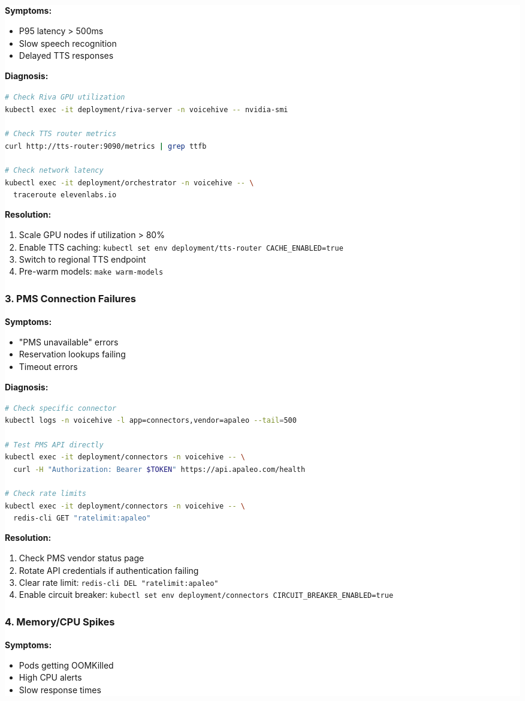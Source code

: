 **Symptoms:**
- P95 latency > 500ms
- Slow speech recognition
- Delayed TTS responses

**Diagnosis:**
```bash
# Check Riva GPU utilization
kubectl exec -it deployment/riva-server -n voicehive -- nvidia-smi

# Check TTS router metrics
curl http://tts-router:9090/metrics | grep ttfb

# Check network latency
kubectl exec -it deployment/orchestrator -n voicehive -- \
  traceroute elevenlabs.io
```

**Resolution:**
1. Scale GPU nodes if utilization > 80%
2. Enable TTS caching: `kubectl set env deployment/tts-router CACHE_ENABLED=true`
3. Switch to regional TTS endpoint
4. Pre-warm models: `make warm-models`

### 3. PMS Connection Failures

**Symptoms:**
- "PMS unavailable" errors
- Reservation lookups failing
- Timeout errors

**Diagnosis:**
```bash
# Check specific connector
kubectl logs -n voicehive -l app=connectors,vendor=apaleo --tail=500

# Test PMS API directly
kubectl exec -it deployment/connectors -n voicehive -- \
  curl -H "Authorization: Bearer $TOKEN" https://api.apaleo.com/health

# Check rate limits
kubectl exec -it deployment/connectors -n voicehive -- \
  redis-cli GET "ratelimit:apaleo"
```

**Resolution:**
1. Check PMS vendor status page
2. Rotate API credentials if authentication failing
3. Clear rate limit: `redis-cli DEL "ratelimit:apaleo"`
4. Enable circuit breaker: `kubectl set env deployment/connectors CIRCUIT_BREAKER_ENABLED=true`

### 4. Memory/CPU Spikes

**Symptoms:**
- Pods getting OOMKilled
- High CPU alerts
- Slow response times
